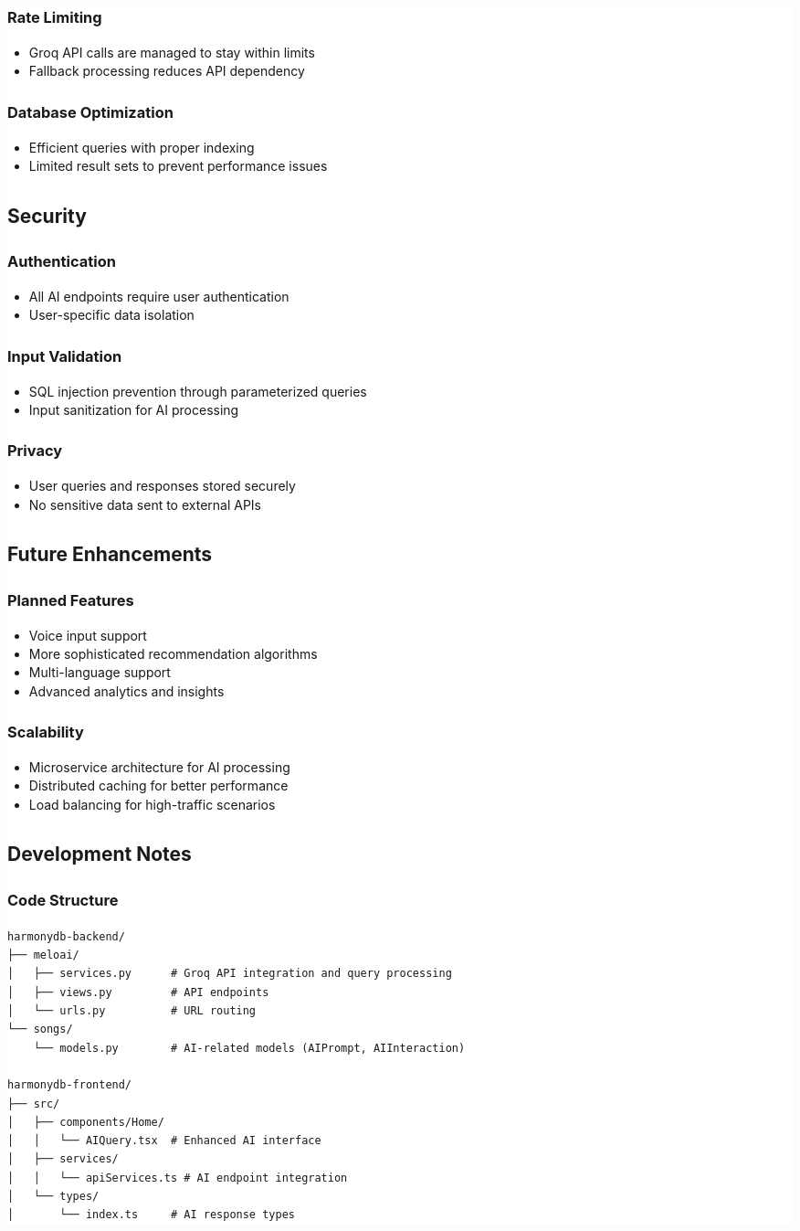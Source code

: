 ### Rate Limiting
- Groq API calls are managed to stay within limits
- Fallback processing reduces API dependency

### Database Optimization
- Efficient queries with proper indexing
- Limited result sets to prevent performance issues

## Security

### Authentication
- All AI endpoints require user authentication
- User-specific data isolation

### Input Validation
- SQL injection prevention through parameterized queries
- Input sanitization for AI processing

### Privacy
- User queries and responses stored securely
- No sensitive data sent to external APIs

## Future Enhancements

### Planned Features
- Voice input support
- More sophisticated recommendation algorithms
- Multi-language support
- Advanced analytics and insights

### Scalability
- Microservice architecture for AI processing
- Distributed caching for better performance
- Load balancing for high-traffic scenarios

## Development Notes

### Code Structure
```
harmonydb-backend/
├── meloai/
│   ├── services.py      # Groq API integration and query processing
│   ├── views.py         # API endpoints
│   └── urls.py          # URL routing
└── songs/
    └── models.py        # AI-related models (AIPrompt, AIInteraction)

harmonydb-frontend/
├── src/
│   ├── components/Home/
│   │   └── AIQuery.tsx  # Enhanced AI interface
│   ├── services/
│   │   └── apiServices.ts # AI endpoint integration
│   └── types/
│       └── index.ts     # AI response types
```
